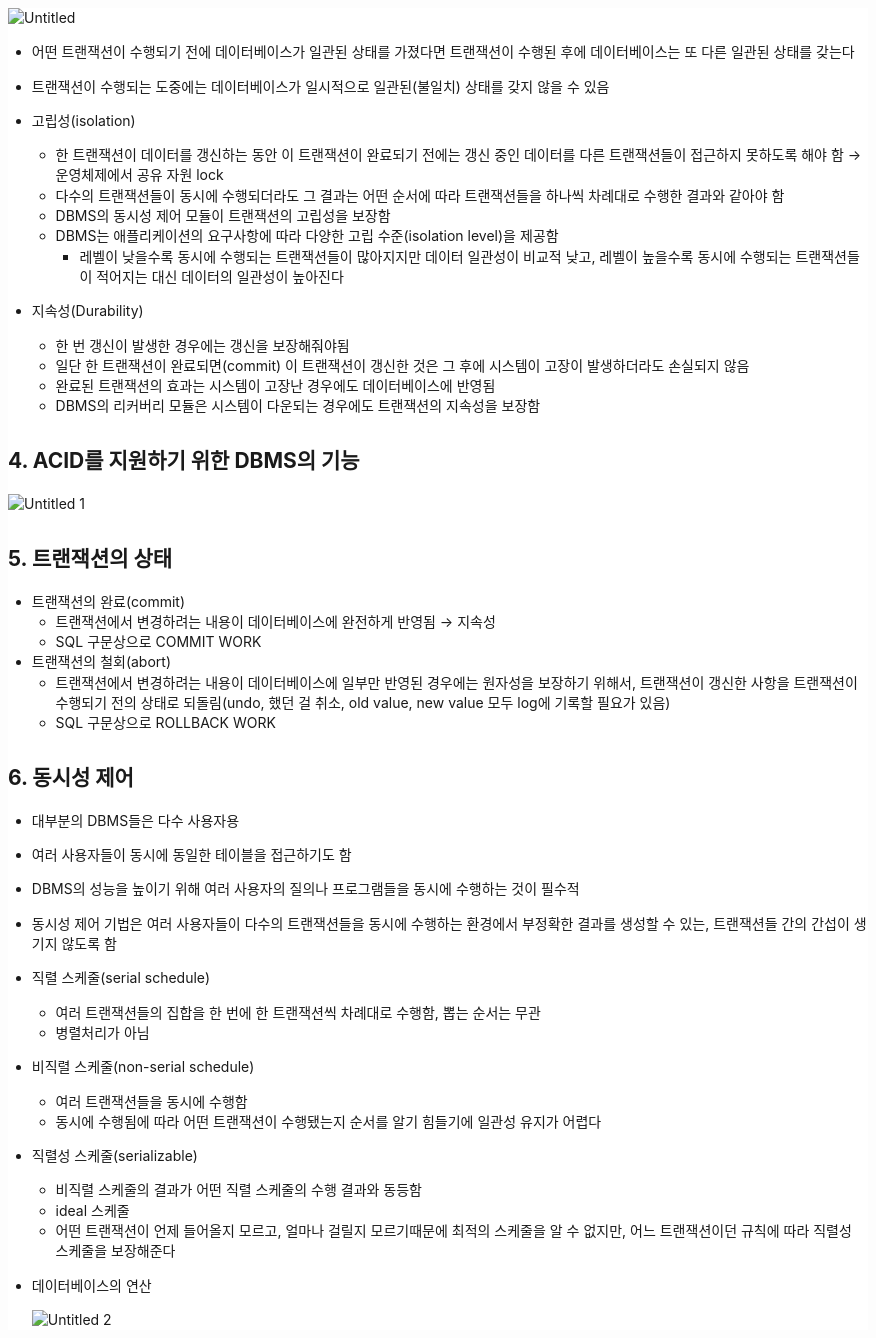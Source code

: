   ![Untitled](https://user-images.githubusercontent.com/48282185/188043231-ef1307d2-71eb-45ad-9011-10a872bb6c06.png)

  - 어떤 트랜잭션이 수행되기 전에 데이터베이스가 일관된 상태를 가졌다면 트랜잭션이 수행된 후에 데이터베이스는 또 다른 일관된 상태를 갖는다
  - 트랜잭션이 수행되는 도중에는 데이터베이스가 일시적으로 일관된(불일치) 상태를 갖지 않을 수 있음

- 고립성(isolation)
  - 한 트랜잭션이 데이터를 갱신하는 동안 이 트랜잭션이 완료되기 전에는 갱신 중인 데이터를 다른 트랜잭션들이 접근하지 못하도록 해야 함 → 운영체제에서 공유 자원 lock
  - 다수의 트랜잭션들이 동시에 수행되더라도 그 결과는 어떤 순서에 따라 트랜잭션들을 하나씩 차례대로 수행한 결과와 같아야 함
  - DBMS의 동시성 제어 모듈이 트랜잭션의 고립성을 보장함
  - DBMS는 애플리케이션의 요구사항에 따라 다양한 고립 수준(isolation level)을 제공함
    - 레벨이 낮을수록 동시에 수행되는 트랜잭션들이 많아지지만 데이터 일관성이 비교적 낮고, 레벨이 높을수록 동시에 수행되는 트랜잭션들이 적어지는 대신 데이터의 일관성이 높아진다
- 지속성(Durability)
  - 한 번 갱신이 발생한 경우에는 갱신을 보장해줘야됨
  - 일단 한 트랜잭션이 완료되면(commit) 이 트랜잭션이 갱신한 것은 그 후에 시스템이 고장이 발생하더라도 손실되지 않음
  - 완료된 트랜잭션의 효과는 시스템이 고장난 경우에도 데이터베이스에 반영됨
  - DBMS의 리커버리 모듈은 시스템이 다운되는 경우에도 트랜잭션의 지속성을 보장함

## 4. ACID를 지원하기 위한 DBMS의 기능

![Untitled 1](https://user-images.githubusercontent.com/48282185/188043194-7653c062-7ba1-4ebd-ba3e-99423c6ec7af.png)

## 5. 트랜잭션의 상태

- 트랜잭션의 완료(commit)
  - 트랜잭션에서 변경하려는 내용이 데이터베이스에 완전하게 반영됨 → 지속성
  - SQL 구문상으로 COMMIT WORK
- 트랜잭션의 철회(abort)
  - 트랜잭션에서 변경하려는 내용이 데이터베이스에 일부만 반영된 경우에는 원자성을 보장하기 위해서, 트랜잭션이 갱신한 사항을 트랜잭션이 수행되기 전의 상태로 되돌림(undo, 했던 걸 취소, old value, new value 모두 log에 기록할 필요가 있음)
  - SQL 구문상으로 ROLLBACK WORK

## 6. 동시성 제어

- 대부분의 DBMS들은 다수 사용자용
- 여러 사용자들이 동시에 동일한 테이블을 접근하기도 함
- DBMS의 성능을 높이기 위해 여러 사용자의 질의나 프로그램들을 동시에 수행하는 것이 필수적
- 동시성 제어 기법은 여러 사용자들이 다수의 트랜잭션들을 동시에 수행하는 환경에서 부정확한 결과를 생성할 수 있는, 트랜잭션들 간의 간섭이 생기지 않도록 함
- 직렬 스케줄(serial schedule)
  - 여러 트랜잭션들의 집합을 한 번에 한 트랜잭션씩 차례대로 수행함, 뽑는 순서는 무관
  - 병렬처리가 아님
- 비직렬 스케줄(non-serial schedule)
  - 여러 트랜잭션들을 동시에 수행함
  - 동시에 수행됨에 따라 어떤 트랜잭션이 수행됐는지 순서를 알기 힘들기에 일관성 유지가 어렵다
- 직렬성 스케줄(serializable)
  - 비직렬 스케줄의 결과가 어떤 직렬 스케줄의 수행 결과와 동등함
  - ideal 스케줄
  - 어떤 트랜잭션이 언제 들어올지 모르고, 얼마나 걸릴지 모르기때문에 최적의 스케줄을 알 수 없지만, 어느 트랜잭션이던 규칙에 따라 직렬성 스케줄을 보장해준다
- 데이터베이스의 연산

  ![Untitled 2](https://user-images.githubusercontent.com/48282185/188043199-77a47c2e-5ca2-42c7-b2c5-2d3db82b744f.png)
